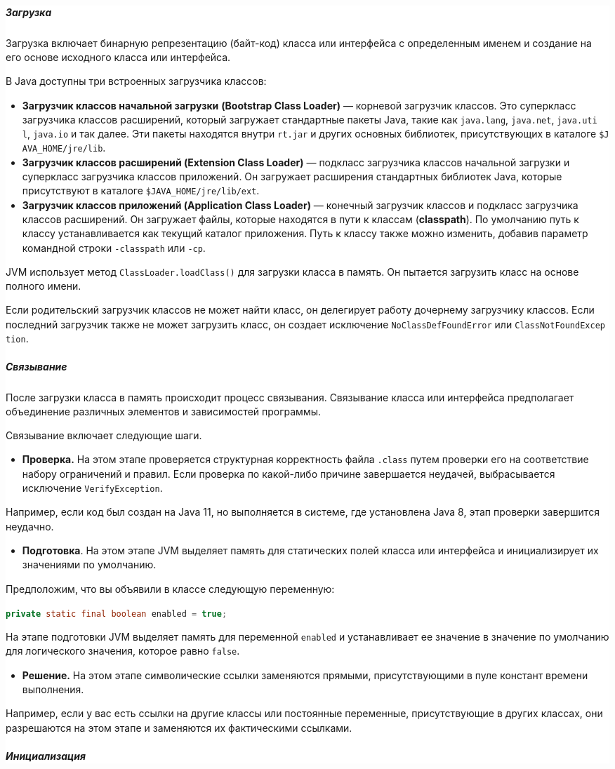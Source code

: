 ##### Загрузка

Загрузка включает бинарную репрезентацию (байт-код) класса или интерфейса с определенным именем и создание на его основе исходного класса или интерфейса.

В Java доступны три встроенных загрузчика классов:

- **Загрузчик классов начальной загрузки** **(Bootstrap Class Loader)** — корневой загрузчик классов. Это суперкласс загрузчика классов расширений, который загружает стандартные пакеты Java, такие как `java.lang`, `java.net`, `java.util`, `java.io` и так далее. Эти пакеты находятся внутри `rt.jar` и других основных библиотек, присутствующих в каталоге `$JAVA_HOME/jre/lib`.
- **Загрузчик классов расширений (Extension Class Loader)** — подкласс загрузчика классов начальной загрузки и суперкласс загрузчика классов приложений. Он загружает расширения стандартных библиотек Java, которые присутствуют в каталоге `$JAVA_HOME/jre/lib/ext`.
- **Загрузчик классов приложений (Application Class Loader)** — конечный загрузчик классов и подкласс загрузчика классов расширений. Он загружает файлы, которые находятся в пути к классам (**classpath**). По умолчанию путь к классу устанавливается как текущий каталог приложения. Путь к классу также можно изменить, добавив параметр командной строки `-classpath` или `-cp`.

JVM использует метод `ClassLoader.loadClass()` для загрузки класса в память. Он пытается загрузить класс на основе полного имени.

Если родительский загрузчик классов не может найти класс, он делегирует работу дочернему загрузчику классов. Если последний загрузчик также не может загрузить класс, он создает исключение `NoClassDefFoundError` или `ClassNotFoundException`.

##### Связывание

После загрузки класса в память происходит процесс связывания. Связывание класса или интерфейса предполагает объединение различных элементов и зависимостей программы.

Связывание включает следующие шаги.

- **Проверка.** На этом этапе проверяется структурная корректность файла `.class` путем проверки его на соответствие набору ограничений и правил. Если проверка по какой-либо причине завершается неудачей, выбрасывается исключение `VerifyException`.

Например, если код был создан на Java 11, но выполняется в системе, где установлена Java 8, этап проверки завершится неудачно.

- **Подготовка**. На этом этапе JVM выделяет память для статических полей класса или интерфейса и инициализирует их значениями по умолчанию.

Предположим, что вы объявили в классе следующую переменную:

``` Java 
private static final boolean enabled = true;
```

На этапе подготовки JVM выделяет память для переменной `enabled` и устанавливает ее значение в значение по умолчанию для логического значения, которое равно `false`.

- **Решение.** На этом этапе символические ссылки заменяются прямыми, присутствующими в пуле констант времени выполнения.

Например, если у вас есть ссылки на другие классы или постоянные переменные, присутствующие в других классах, они разрешаются на этом этапе и заменяются их фактическими ссылками.

##### Инициализация
